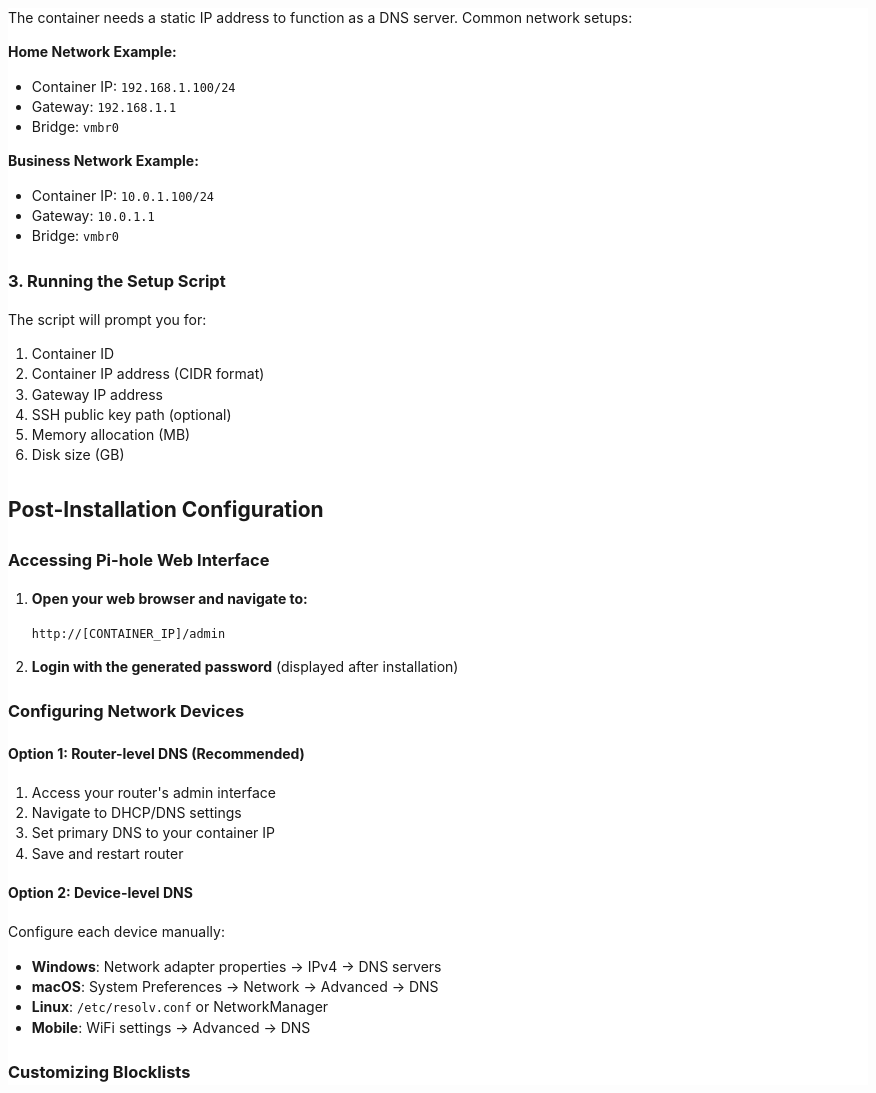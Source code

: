 The container needs a static IP address to function as a DNS server. Common network setups:

**Home Network Example:**

- Container IP: `192.168.1.100/24`
- Gateway: `192.168.1.1`
- Bridge: `vmbr0`

**Business Network Example:**

- Container IP: `10.0.1.100/24`
- Gateway: `10.0.1.1`
- Bridge: `vmbr0`

### 3. Running the Setup Script

The script will prompt you for:

1. Container ID
2. Container IP address (CIDR format)
3. Gateway IP address
4. SSH public key path (optional)
5. Memory allocation (MB)
6. Disk size (GB)

## Post-Installation Configuration

### Accessing Pi-hole Web Interface

1. **Open your web browser and navigate to:**

   ```text
   http://[CONTAINER_IP]/admin
   ```

2. **Login with the generated password** (displayed after installation)

### Configuring Network Devices

#### Option 1: Router-level DNS (Recommended)

1. Access your router's admin interface
2. Navigate to DHCP/DNS settings
3. Set primary DNS to your container IP
4. Save and restart router

#### Option 2: Device-level DNS

Configure each device manually:

- **Windows**: Network adapter properties → IPv4 → DNS servers
- **macOS**: System Preferences → Network → Advanced → DNS
- **Linux**: `/etc/resolv.conf` or NetworkManager
- **Mobile**: WiFi settings → Advanced → DNS

### Customizing Blocklists

